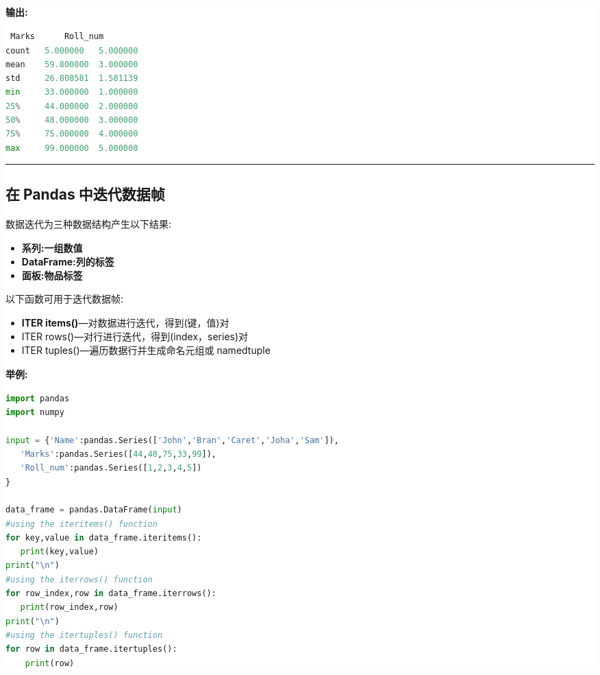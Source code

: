 **输出:**

```py
 Marks      Roll_num
count   5.000000   5.000000
mean    59.800000  3.000000
std     26.808581  1.581139
min     33.000000  1.000000
25%     44.000000  2.000000
50%     48.000000  3.000000
75%     75.000000  4.000000
max     99.000000  5.000000 
```

* * *

## 在 Pandas 中迭代数据帧

数据迭代为三种数据结构产生以下结果:

*   **系列:一组数值**
*   **DataFrame:列的标签**
*   **面板:物品标签**

以下函数可用于迭代数据帧:

*   **ITER items()**—对数据进行迭代，得到(键，值)对
*   ITER rows()—对行进行迭代，得到(index，series)对
*   ITER tuples()—遍历数据行并生成命名元组或 namedtuple

**举例:**

```py
import pandas
import numpy

input = {'Name':pandas.Series(['John','Bran','Caret','Joha','Sam']),
   'Marks':pandas.Series([44,48,75,33,99]),
   'Roll_num':pandas.Series([1,2,3,4,5])
}

data_frame = pandas.DataFrame(input)
#using the iteritems() function
for key,value in data_frame.iteritems():
   print(key,value)
print("\n")
#using the iterrows() function
for row_index,row in data_frame.iterrows():
   print(row_index,row)
print("\n")
#using the itertuples() function
for row in data_frame.itertuples():
    print(row)

```
